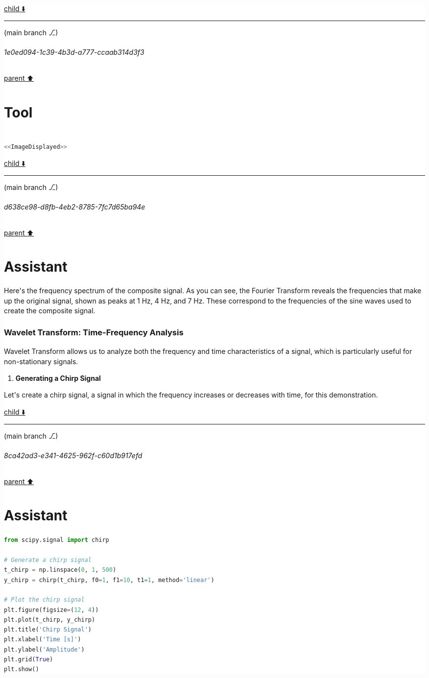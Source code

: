[child ⬇️](#1e0ed094-1c39-4b3d-a777-ccaab314d3f3)

---

(main branch ⎇)
###### 1e0ed094-1c39-4b3d-a777-ccaab314d3f3
[parent ⬆️](#c8fd7b64-57a2-4dde-9954-d372c0d7108d)
# Tool

```python

<<ImageDisplayed>>
```

[child ⬇️](#d638ce98-d8fb-4eb2-8785-7fc7d65ba94e)

---

(main branch ⎇)
###### d638ce98-d8fb-4eb2-8785-7fc7d65ba94e
[parent ⬆️](#1e0ed094-1c39-4b3d-a777-ccaab314d3f3)
# Assistant

Here's the frequency spectrum of the composite signal. As you can see, the Fourier Transform reveals the frequencies that make up the original signal, shown as peaks at 1 Hz, 4 Hz, and 7 Hz. These correspond to the frequencies of the sine waves used to create the composite signal.

### Wavelet Transform: Time-Frequency Analysis

Wavelet Transform allows us to analyze both the frequency and time characteristics of a signal, which is particularly useful for non-stationary signals.

1. **Generating a Chirp Signal**

Let's create a chirp signal, a signal in which the frequency increases or decreases with time, for this demonstration.

[child ⬇️](#8ca42ad3-e341-4625-962f-c60d1b917efd)

---

(main branch ⎇)
###### 8ca42ad3-e341-4625-962f-c60d1b917efd
[parent ⬆️](#d638ce98-d8fb-4eb2-8785-7fc7d65ba94e)
# Assistant

```python
from scipy.signal import chirp

# Generate a chirp signal
t_chirp = np.linspace(0, 1, 500)
y_chirp = chirp(t_chirp, f0=1, f1=10, t1=1, method='linear')

# Plot the chirp signal
plt.figure(figsize=(12, 4))
plt.plot(t_chirp, y_chirp)
plt.title('Chirp Signal')
plt.xlabel('Time [s]')
plt.ylabel('Amplitude')
plt.grid(True)
plt.show()
```
